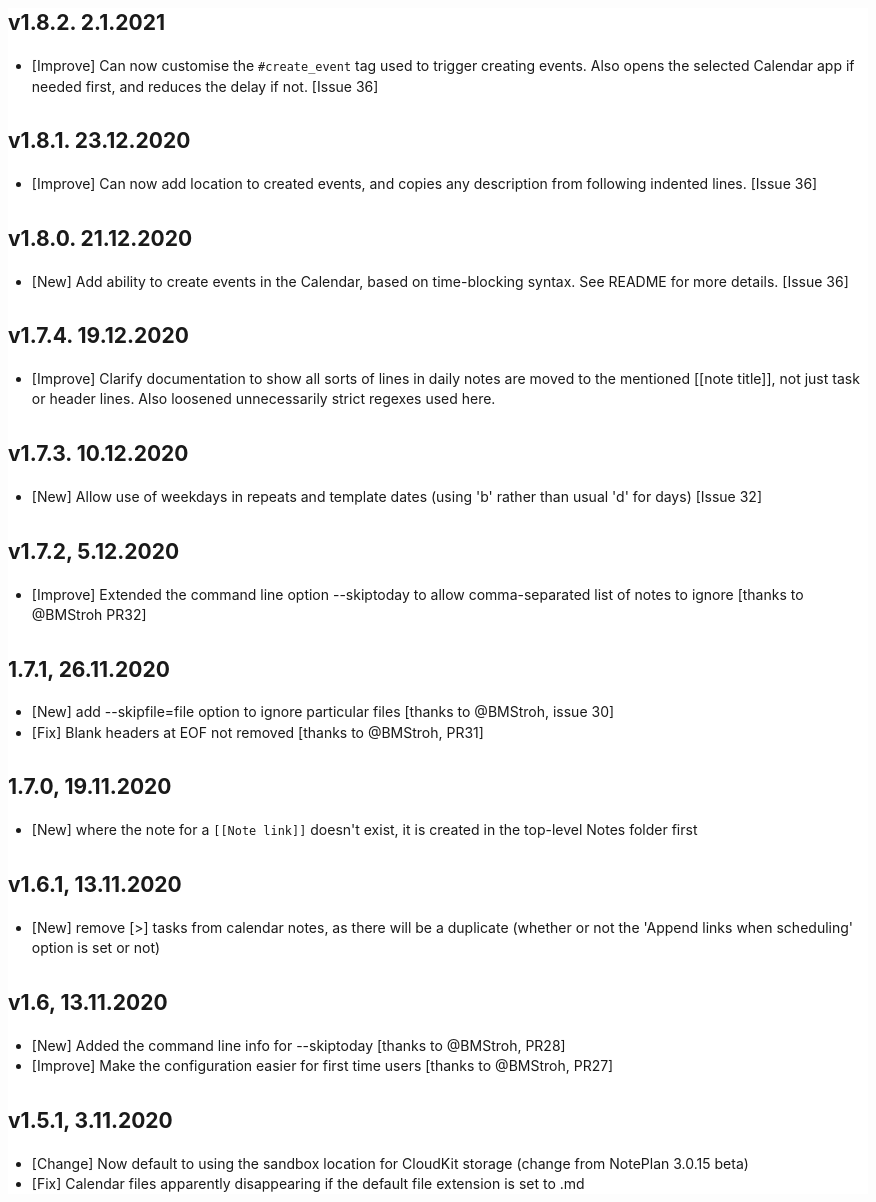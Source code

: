 ## v1.8.2. 2.1.2021
- [Improve] Can now customise the `#create_event` tag used to trigger creating events. Also opens the selected Calendar app if needed first, and reduces the delay if not. [Issue 36]

## v1.8.1. 23.12.2020
- [Improve] Can now add location to created events, and copies any description from following indented lines. [Issue 36]

## v1.8.0. 21.12.2020
- [New] Add ability to create events in the Calendar, based on time-blocking syntax. See README for more details. [Issue 36]

## v1.7.4. 19.12.2020
- [Improve] Clarify documentation to show all sorts of lines in daily notes are moved to the mentioned [[note title]], not just task or header lines. Also loosened unnecessarily strict regexes used here.

## v1.7.3. 10.12.2020
- [New] Allow use of weekdays in repeats and template dates (using 'b' rather than usual 'd' for days) [Issue 32]

## v1.7.2, 5.12.2020
- [Improve] Extended the command line option --skiptoday to allow comma-separated list of notes to ignore [thanks to @BMStroh PR32]

## 1.7.1, 26.11.2020
- [New] add --skipfile=file option to ignore particular files [thanks to @BMStroh, issue 30]
- [Fix] Blank headers at EOF not removed [thanks to @BMStroh, PR31]

## 1.7.0, 19.11.2020
- [New] where the note for a  `[[Note link]]` doesn't exist, it is created in the top-level Notes folder first

## v1.6.1, 13.11.2020
- [New] remove [>] tasks from calendar notes, as there will be a duplicate (whether or not the 'Append links when scheduling' option is set or not)

## v1.6, 13.11.2020
- [New] Added the command line info for --skiptoday [thanks to @BMStroh, PR28]
- [Improve] Make the configuration easier for first time users [thanks to @BMStroh, PR27]

## v1.5.1, 3.11.2020
- [Change] Now default to using the sandbox location for CloudKit storage (change from NotePlan 3.0.15 beta)
- [Fix] Calendar files apparently disappearing if the default file extension is set to .md
